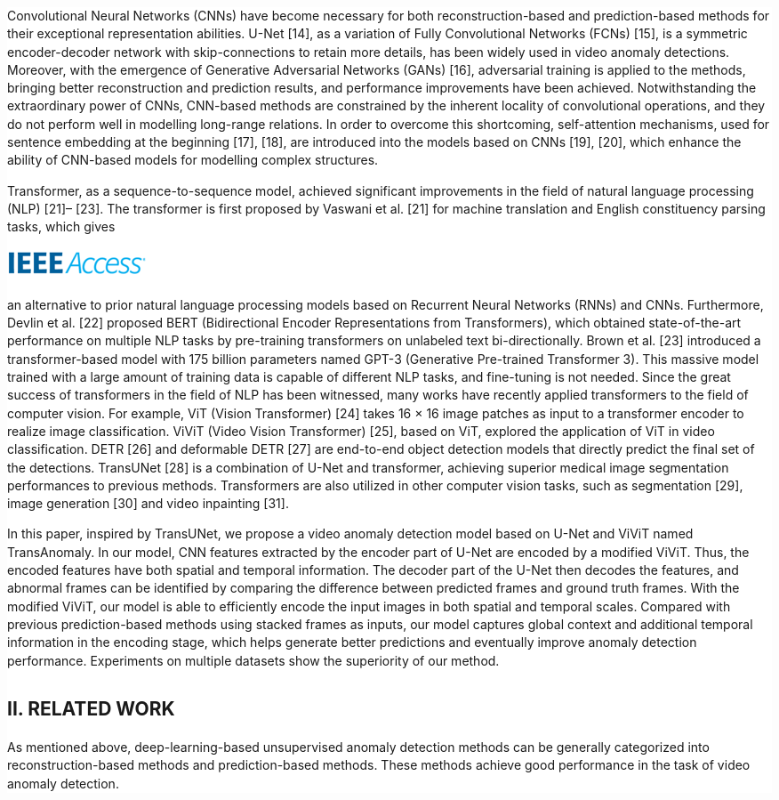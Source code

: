 Convolutional Neural Networks (CNNs) have become necessary for both reconstruction-based and prediction-based methods for their exceptional representation abilities. U-Net [14], as a variation of Fully Convolutional Networks (FCNs) [15], is a symmetric encoder-decoder network with skip-connections to retain more details, has been widely used in video anomaly detections. Moreover, with the emergence of Generative Adversarial Networks (GANs) [16], adversarial training is applied to the methods, bringing better reconstruction and prediction results, and performance improvements have been achieved. Notwithstanding the extraordinary power of CNNs, CNN-based methods are constrained by the inherent locality of convolutional operations, and they do not perform well in modelling long-range relations. In order to overcome this shortcoming, self-attention mechanisms, used for sentence embedding at the beginning [17], [18], are introduced into the models based on CNNs [19], [20], which enhance the ability of CNN-based models for modelling complex structures.

Transformer, as a sequence-to-sequence model, achieved significant improvements in the field of natural language processing (NLP) [21]– [23]. The transformer is first proposed by Vaswani et al. [21] for machine translation and English constituency parsing tasks, which gives

![Image](artifacts/image_000001_dc814fa2bdc3c4cb1aa625a714f3439426050c6e1bf8f8962dd9e935a3463e87.png)

an alternative to prior natural language processing models based on Recurrent Neural Networks (RNNs) and CNNs. Furthermore, Devlin et al. [22] proposed BERT (Bidirectional Encoder Representations from Transformers), which obtained state-of-the-art performance on multiple NLP tasks by pre-training transformers on unlabeled text bi-directionally. Brown et al. [23] introduced a transformer-based model with 175 billion parameters named GPT-3 (Generative Pre-trained Transformer 3). This massive model trained with a large amount of training data is capable of different NLP tasks, and fine-tuning is not needed. Since the great success of transformers in the field of NLP has been witnessed, many works have recently applied transformers to the field of computer vision. For example, ViT (Vision Transformer) [24] takes 16 × 16 image patches as input to a transformer encoder to realize image classification. ViViT (Video Vision Transformer) [25], based on ViT, explored the application of ViT in video classification. DETR [26] and deformable DETR [27] are end-to-end object detection models that directly predict the final set of the detections. TransUNet [28] is a combination of U-Net and transformer, achieving superior medical image segmentation performances to previous methods. Transformers are also utilized in other computer vision tasks, such as segmentation [29], image generation [30] and video inpainting [31].

In this paper, inspired by TransUNet, we propose a video anomaly detection model based on U-Net and ViViT named TransAnomaly. In our model, CNN features extracted by the encoder part of U-Net are encoded by a modified ViViT. Thus, the encoded features have both spatial and temporal information. The decoder part of the U-Net then decodes the features, and abnormal frames can be identified by comparing the difference between predicted frames and ground truth frames. With the modified ViViT, our model is able to efficiently encode the input images in both spatial and temporal scales. Compared with previous prediction-based methods using stacked frames as inputs, our model captures global context and additional temporal information in the encoding stage, which helps generate better predictions and eventually improve anomaly detection performance. Experiments on multiple datasets show the superiority of our method.

## II. RELATED WORK

As mentioned above, deep-learning-based unsupervised anomaly detection methods can be generally categorized into reconstruction-based methods and prediction-based methods. These methods achieve good performance in the task of video anomaly detection.
